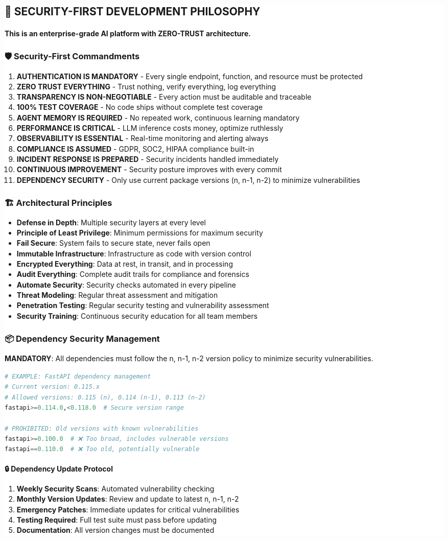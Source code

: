 ## 🎉 SECURITY-FIRST DEVELOPMENT PHILOSOPHY

**This is an enterprise-grade AI platform with ZERO-TRUST architecture.**

### 🛡️ Security-First Commandments

1. **AUTHENTICATION IS MANDATORY** - Every single endpoint, function, and resource must be protected
2. **ZERO TRUST EVERYTHING** - Trust nothing, verify everything, log everything
3. **TRANSPARENCY IS NON-NEGOTIABLE** - Every action must be auditable and traceable
4. **100% TEST COVERAGE** - No code ships without complete test coverage
5. **AGENT MEMORY IS REQUIRED** - No repeated work, continuous learning mandatory
6. **PERFORMANCE IS CRITICAL** - LLM inference costs money, optimize ruthlessly
7. **OBSERVABILITY IS ESSENTIAL** - Real-time monitoring and alerting always
8. **COMPLIANCE IS ASSUMED** - GDPR, SOC2, HIPAA compliance built-in
9. **INCIDENT RESPONSE IS PREPARED** - Security incidents handled immediately
10. **CONTINUOUS IMPROVEMENT** - Security posture improves with every commit
11. **DEPENDENCY SECURITY** - Only use current package versions (n, n-1, n-2) to minimize vulnerabilities

### 🏗️ Architectural Principles

- **Defense in Depth**: Multiple security layers at every level
- **Principle of Least Privilege**: Minimum permissions for maximum security  
- **Fail Secure**: System fails to secure state, never fails open
- **Immutable Infrastructure**: Infrastructure as code with version control
- **Encrypted Everything**: Data at rest, in transit, and in processing
- **Audit Everything**: Complete audit trails for compliance and forensics
- **Automate Security**: Security checks automated in every pipeline
- **Threat Modeling**: Regular threat assessment and mitigation
- **Penetration Testing**: Regular security testing and vulnerability assessment
- **Security Training**: Continuous security education for all team members

### 📦 Dependency Security Management

**MANDATORY**: All dependencies must follow the n, n-1, n-2 version policy to minimize security vulnerabilities.

```python
# EXAMPLE: FastAPI dependency management
# Current version: 0.115.x
# Allowed versions: 0.115 (n), 0.114 (n-1), 0.113 (n-2)
fastapi>=0.114.0,<0.118.0  # Secure version range

# PROHIBITED: Old versions with known vulnerabilities
fastapi>=0.100.0  # ❌ Too broad, includes vulnerable versions
fastapi==0.110.0  # ❌ Too old, potentially vulnerable
```

#### 🔒 Dependency Update Protocol

1. **Weekly Security Scans**: Automated vulnerability checking
2. **Monthly Version Updates**: Review and update to latest n, n-1, n-2
3. **Emergency Patches**: Immediate updates for critical vulnerabilities
4. **Testing Required**: Full test suite must pass before updating
5. **Documentation**: All version changes must be documented
